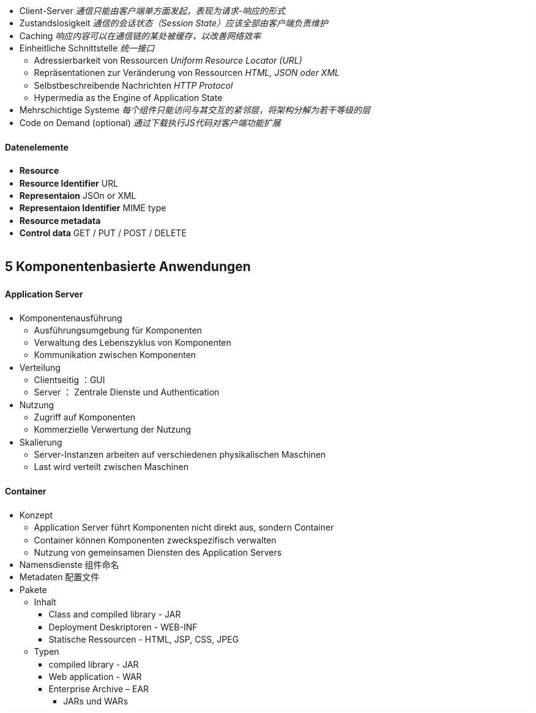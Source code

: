 * Client-Server *通信只能由客户端单方面发起，表现为请求-响应的形式*
* Zustandslosigkeit *通信的会话状态（Session State）应该全部由客户端负责维护*
* Caching *响应内容可以在通信链的某处被缓存，以改善网络效率*
* Einheitliche Schnittstelle *统一接口*
  * Adressierbarkeit von Ressourcen  *Uniform Resource Locator (URL)*
  * Repräsentationen zur Veränderung von Ressourcen *HTML, JSON oder XML*
  * Selbstbeschreibende Nachrichten *HTTP Protocol*
  * Hypermedia as the Engine of Application State
* Mehrschichtige Systeme *每个组件只能访问与其交互的紧邻层，将架构分解为若干等级的层*
* Code on Demand (optional) *通过下载执行JS代码对客户端功能扩展*

#### Datenelemente

* **Resource**
* **Resource Identifier** URL
* **Representaion** JSOn or XML
* **Representaion Identifier** MIME type
* **Resource metadata**
* **Control data** GET / PUT / POST / DELETE

## 5 Komponentenbasierte Anwendungen

#### Application Server

* Komponentenausführung
  * Ausführungsumgebung für Komponenten
  * Verwaltung des Lebenszyklus von Komponenten
  * Kommunikation zwischen Komponenten
* Verteilung
  * Clientseitig ：GUI
  * Server ： Zentrale Dienste und Authentication
* Nutzung
  * Zugriff auf Komponenten
  * Kommerzielle Verwertung der Nutzung
* Skalierung
  * Server-Instanzen arbeiten auf verschiedenen physikalischen Maschinen
  * Last wird verteilt zwischen Maschinen

#### Container

* Konzept
  * Application Server führt Komponenten nicht direkt aus, sondern Container
  * Container können Komponenten zweckspezifisch verwalten
  * Nutzung von gemeinsamen Diensten des Application Servers
* Namensdienste 组件命名
* Metadaten 配置文件
* Pakete
  * Inhalt
    * Class and compiled library - JAR
    * Deployment Deskriptoren - WEB-INF
    * Statische Ressourcen - HTML, JSP, CSS, JPEG
  * Typen
    * compiled library - JAR
    * Web application - WAR
    * Enterprise Archive – EAR
      * JARs und WARs
